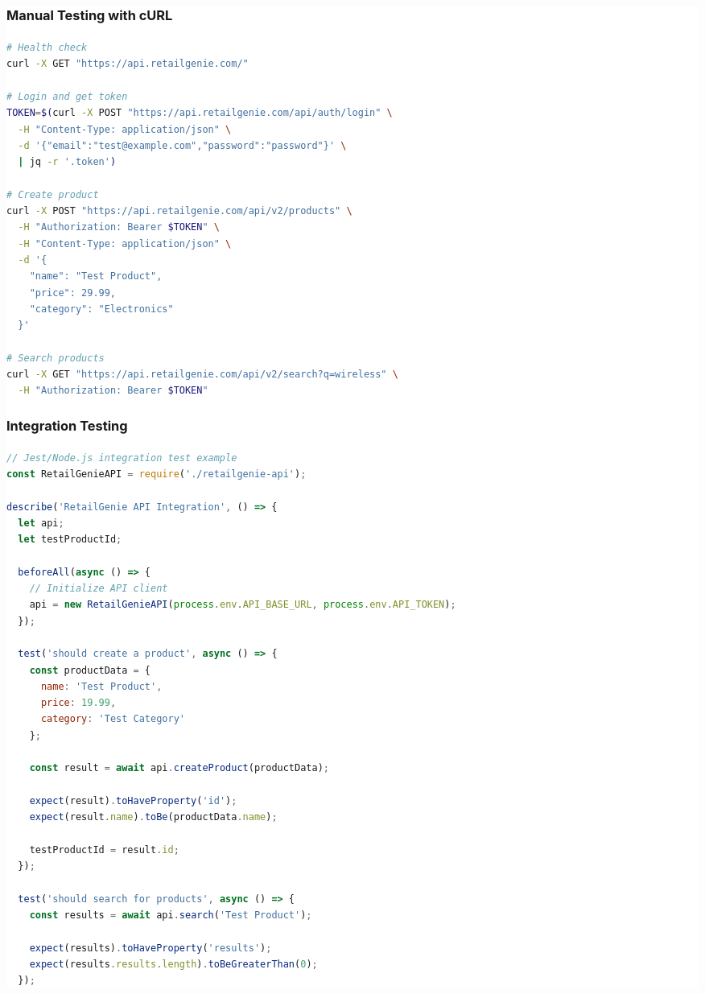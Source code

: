 ### Manual Testing with cURL

```bash
# Health check
curl -X GET "https://api.retailgenie.com/"

# Login and get token
TOKEN=$(curl -X POST "https://api.retailgenie.com/api/auth/login" \
  -H "Content-Type: application/json" \
  -d '{"email":"test@example.com","password":"password"}' \
  | jq -r '.token')

# Create product
curl -X POST "https://api.retailgenie.com/api/v2/products" \
  -H "Authorization: Bearer $TOKEN" \
  -H "Content-Type: application/json" \
  -d '{
    "name": "Test Product",
    "price": 29.99,
    "category": "Electronics"
  }'

# Search products
curl -X GET "https://api.retailgenie.com/api/v2/search?q=wireless" \
  -H "Authorization: Bearer $TOKEN"
```

### Integration Testing

```javascript
// Jest/Node.js integration test example
const RetailGenieAPI = require('./retailgenie-api');

describe('RetailGenie API Integration', () => {
  let api;
  let testProductId;

  beforeAll(async () => {
    // Initialize API client
    api = new RetailGenieAPI(process.env.API_BASE_URL, process.env.API_TOKEN);
  });

  test('should create a product', async () => {
    const productData = {
      name: 'Test Product',
      price: 19.99,
      category: 'Test Category'
    };

    const result = await api.createProduct(productData);

    expect(result).toHaveProperty('id');
    expect(result.name).toBe(productData.name);

    testProductId = result.id;
  });

  test('should search for products', async () => {
    const results = await api.search('Test Product');

    expect(results).toHaveProperty('results');
    expect(results.results.length).toBeGreaterThan(0);
  });

```